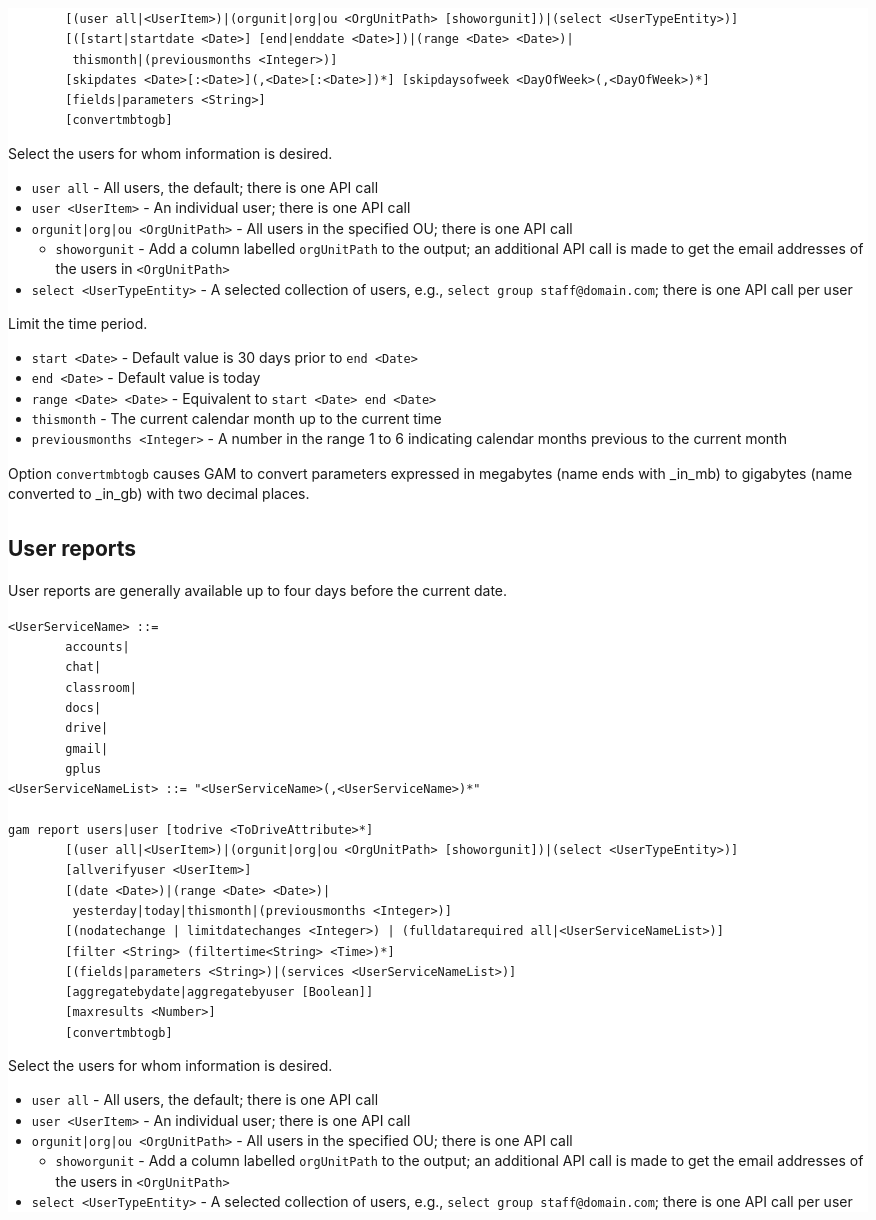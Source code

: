 ```
        [(user all|<UserItem>)|(orgunit|org|ou <OrgUnitPath> [showorgunit])|(select <UserTypeEntity>)]
        [([start|startdate <Date>] [end|enddate <Date>])|(range <Date> <Date>)|
         thismonth|(previousmonths <Integer>)]
        [skipdates <Date>[:<Date>](,<Date>[:<Date>])*] [skipdaysofweek <DayOfWeek>(,<DayOfWeek>)*]
        [fields|parameters <String>]
        [convertmbtogb]
```
Select the users for whom information is desired.
* `user all` - All users, the default; there is one API call
* `user <UserItem>` - An individual user; there is one API call
* `orgunit|org|ou <OrgUnitPath>` - All users in the specified OU; there is one API call
  * `showorgunit` - Add a column labelled `orgUnitPath` to the output; an additional API call is made to get the email addresses of the users in `<OrgUnitPath>`
* `select <UserTypeEntity>` - A selected collection of users, e.g., `select group staff@domain.com`; there is one API call per user

Limit the time period.
* `start <Date>` - Default value is 30 days prior to `end <Date>`
* `end <Date>` - Default value is today
* `range <Date> <Date>` - Equivalent to `start <Date> end <Date>`
* `thismonth` - The current calendar month up to the current time
* `previousmonths <Integer>` - A number in the range 1 to 6 indicating calendar months previous to the current month

Option `convertmbtogb` causes GAM to convert parameters expressed in megabytes
(name ends with _in_mb) to gigabytes (name converted to _in_gb) with two decimal places.

## User reports
User reports are generally available up to four days before the current date.
```
<UserServiceName> ::=
        accounts|
        chat|
        classroom|
        docs|
        drive|
        gmail|
        gplus
<UserServiceNameList> ::= "<UserServiceName>(,<UserServiceName>)*"

gam report users|user [todrive <ToDriveAttribute>*]
        [(user all|<UserItem>)|(orgunit|org|ou <OrgUnitPath> [showorgunit])|(select <UserTypeEntity>)]
        [allverifyuser <UserItem>]
        [(date <Date>)|(range <Date> <Date>)|
         yesterday|today|thismonth|(previousmonths <Integer>)]
        [(nodatechange | limitdatechanges <Integer>) | (fulldatarequired all|<UserServiceNameList>)]
        [filter <String> (filtertime<String> <Time>)*]
        [(fields|parameters <String>)|(services <UserServiceNameList>)]
        [aggregatebydate|aggregatebyuser [Boolean]]
        [maxresults <Number>]
        [convertmbtogb]
```
Select the users for whom information is desired.
* `user all` - All users, the default; there is one API call
* `user <UserItem>` - An individual user; there is one API call
* `orgunit|org|ou <OrgUnitPath>` - All users in the specified OU; there is one API call
  * `showorgunit` - Add a column labelled `orgUnitPath` to the output; an additional API call is made to get the email addresses of the users in `<OrgUnitPath>`
* `select <UserTypeEntity>` - A selected collection of users, e.g., `select group staff@domain.com`; there is one API call per user
